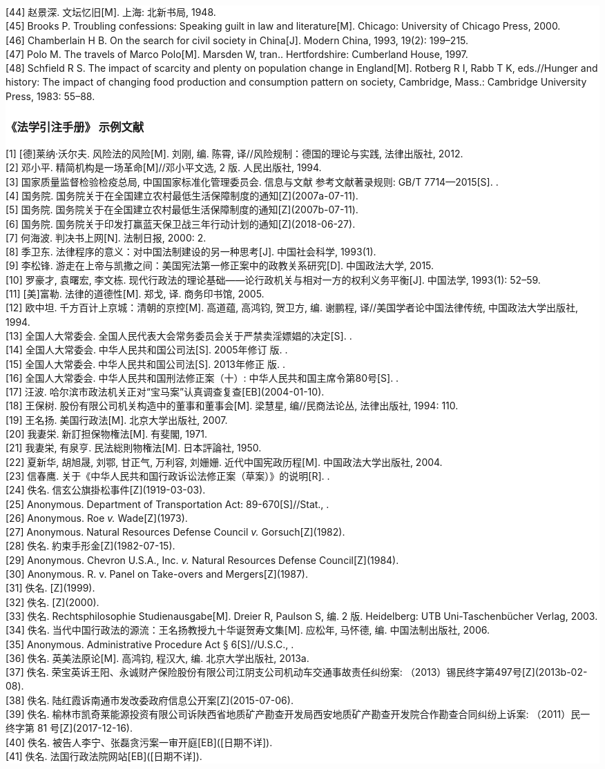   <div class="csl-entry">[44] 赵景深. 文坛忆旧[M]. 上海: 北新书局, 1948.	</div>
  <div class="csl-entry">[45] Brooks P. Troubling confessions: Speaking guilt in law and literature[M]. Chicago: University of Chicago Press, 2000.	</div>
  <div class="csl-entry">[46] Chamberlain H B. On the search for civil society in China[J]. Modern China, 1993, 19(2): 199–215.	</div>
  <div class="csl-entry">[47] Polo M. The travels of Marco Polo[M]. Marsden W, tran.. Hertfordshire: Cumberland House, 1997.	</div>
  <div class="csl-entry">[48] Schfield R S. The impact of scarcity and plenty on population change in England[M]. Rotberg R I, Rabb T K, eds.//Hunger and history: The impact of changing food production and consumption pattern on society, Cambridge, Mass.: Cambridge University Press, 1983: 55–88.	</div>
</div>

### 《法学引注手册》 示例文献

<div class="csl-bib-body second-field-align-flush">
  <div class="csl-entry">[1] [德]莱纳·沃尔夫. 风险法的风险[M]. 刘刚, 编. 陈霄, 译//风险规制：德国的理论与实践, 法律出版社, 2012.	</div>
  <div class="csl-entry">[2] 邓小平. 精简机构是一场革命[M]//邓小平文选, 2 版. 人民出版社, 1994.	</div>
  <div class="csl-entry">[3] 国家质量监督检验检疫总局, 中国国家标准化管理委员会. 信息与文献 参考文献著录规则: GB/T 7714—2015[S]. .	</div>
  <div class="csl-entry">[4] 国务院. 国务院关于在全国建立农村最低生活保障制度的通知[Z](2007a-07-11).	</div>
  <div class="csl-entry">[5] 国务院. 国务院关于在全国建立农村最低生活保障制度的通知[Z](2007b-07-11).	</div>
  <div class="csl-entry">[6] 国务院. 国务院关于印发打赢蓝天保卫战三年行动计划的通知[Z](2018-06-27).	</div>
  <div class="csl-entry">[7] 何海波. 判决书上网[N]. 法制日报, 2000: 2.	</div>
  <div class="csl-entry">[8] 季卫东. 法律程序的意义：对中国法制建设的另一种思考[J]. 中国社会科学, 1993(1).	</div>
  <div class="csl-entry">[9] 李松锋. 游走在上帝与凯撒之间：美国宪法第一修正案中的政教关系研究[D]. 中国政法大学, 2015.	</div>
  <div class="csl-entry">[10] 罗豪才, 袁曙宏, 李文栋. 现代行政法的理论基础——论行政机关与相对一方的权利义务平衡[J]. 中国法学, 1993(1): 52–59.	</div>
  <div class="csl-entry">[11] [美]富勒. 法律的道德性[M]. 郑戈, 译. 商务印书馆, 2005.	</div>
  <div class="csl-entry">[12] 欧中坦. 千方百计上京城：清朝的京控[M]. 高道蕴, 高鸿钧, 贺卫方, 编. 谢鹏程, 译//美国学者论中国法律传统, 中国政法大学出版社, 1994.	</div>
  <div class="csl-entry">[13] 全国人大常委会. 全国人民代表大会常务委员会关于严禁卖淫嫖娼的决定[S]. .	</div>
  <div class="csl-entry">[14] 全国人大常委会. 中华人民共和国公司法[S]. 2005年修订 版. .	</div>
  <div class="csl-entry">[15] 全国人大常委会. 中华人民共和国公司法[S]. 2013年修正 版. .	</div>
  <div class="csl-entry">[16] 全国人大常委会. 中华人民共和国刑法修正案（十）: 中华人民共和国主席令第80号[S]. .	</div>
  <div class="csl-entry">[17] 汪波. 哈尔滨市政法机关正对“宝马案”认真调查复查[EB](2004-01-10).	</div>
  <div class="csl-entry">[18] 王保树. 股份有限公司机关构造中的董事和董事会[M]. 梁慧星, 编//民商法论丛, 法律出版社, 1994: 110.	</div>
  <div class="csl-entry">[19] 王名扬. 美国行政法[M]. 北京大学出版社, 2007.	</div>
  <div class="csl-entry">[20] 我妻栄. 新訂担保物権法[M]. 有斐閣, 1971.	</div>
  <div class="csl-entry">[21] 我妻栄, 有泉亨. 民法総則物権法[M]. 日本評論社, 1950.	</div>
  <div class="csl-entry">[22] 夏新华, 胡旭晟, 刘鄂, 甘正气, 万利容, 刘姗姗. 近代中国宪政历程[M]. 中国政法大学出版社, 2004.	</div>
  <div class="csl-entry">[23] 信春鹰. 关于《中华人民共和国行政诉讼法修正案（草案）》的说明[R]. .	</div>
  <div class="csl-entry">[24] 佚名. 信玄公旗掛松事件[Z](1919-03-03).	</div>
  <div class="csl-entry">[25] Anonymous. Department of Transportation Act: 89-670[S]//Stat., .	</div>
  <div class="csl-entry">[26] Anonymous. Roe <i>v.</i> Wade[Z](1973).	</div>
  <div class="csl-entry">[27] Anonymous. Natural Resources Defense Council <i>v.</i> Gorsuch[Z](1982).	</div>
  <div class="csl-entry">[28] 佚名. 約束手形金[Z](1982-07-15).	</div>
  <div class="csl-entry">[29] Anonymous. Chevron U.S.A., Inc. <i>v.</i> Natural Resources Defense Council[Z](1984).	</div>
  <div class="csl-entry">[30] Anonymous. R. v. Panel on Take-overs and Mergers[Z](1987).	</div>
  <div class="csl-entry">[31] 佚名. [Z](1999).	</div>
  <div class="csl-entry">[32] 佚名. [Z](2000).	</div>
  <div class="csl-entry">[33] 佚名. Rechtsphilosophie Studienausgabe[M]. Dreier R, Paulson S, 编. 2 版. Heidelberg: UTB Uni-Taschenbücher Verlag, 2003.	</div>
  <div class="csl-entry">[34] 佚名. 当代中国行政法的源流：王名扬教授九十华诞贺寿文集[M]. 应松年, 马怀德, 编. 中国法制出版社, 2006.	</div>
  <div class="csl-entry">[35] Anonymous. Administrative Procedure Act § 6[S]//U.S.C., .	</div>
  <div class="csl-entry">[36] 佚名. 英美法原论[M]. 高鸿钧, 程汉大, 编. 北京大学出版社, 2013a.	</div>
  <div class="csl-entry">[37] 佚名. 荣宝英诉王阳、永诚财产保险股份有限公司江阴支公司机动车交通事故责任纠纷案: （2013）锡民终字第497号[Z](2013b-02-08).	</div>
  <div class="csl-entry">[38] 佚名. 陆红霞诉南通市发改委政府信息公开案[Z](2015-07-06).	</div>
  <div class="csl-entry">[39] 佚名. 榆林市凯奇莱能源投资有限公司诉陕西省地质矿产勘查开发局西安地质矿产勘查开发院合作勘查合同纠纷上诉案: （2011）民一终字第 81 号[Z](2017-12-16).	</div>
  <div class="csl-entry">[40] 佚名. 被告人李宁、张磊贪污案一审开庭[EB]([日期不详]).	</div>
  <div class="csl-entry">[41] 佚名. 法国行政法院网站[EB]([日期不详]).	</div>